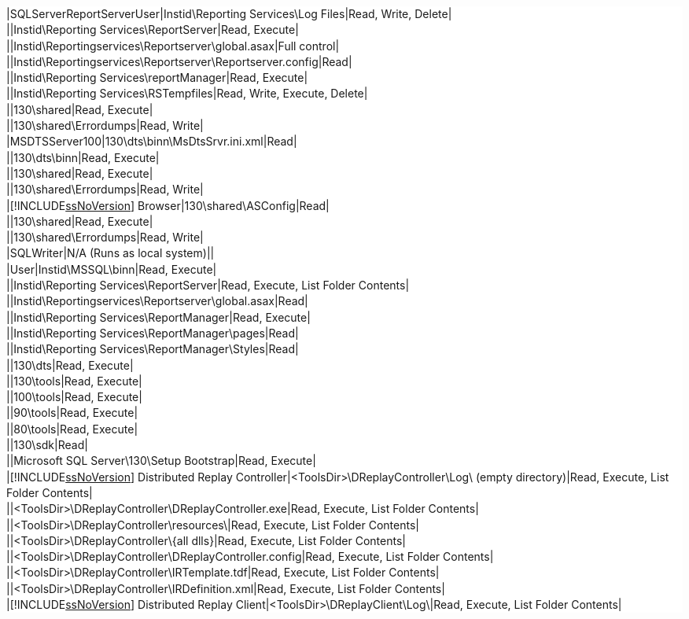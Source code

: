 |SQLServerReportServerUser|Instid\\Reporting Services\\Log Files|Read, Write, Delete|  
||Instid\\Reporting Services\\ReportServer|Read, Execute|  
||Instid\\Reportingservices\\Reportserver\\global.asax|Full control|  
||Instid\\Reportingservices\\Reportserver\\Reportserver.config|Read|  
||Instid\\Reporting Services\\reportManager|Read, Execute|  
||Instid\\Reporting Services\\RSTempfiles|Read, Write, Execute, Delete|  
||130\\shared|Read, Execute|  
||130\\shared\\Errordumps|Read, Write|  
|MSDTSServer100|130\\dts\\binn\\MsDtsSrvr.ini.xml|Read|  
||130\\dts\\binn|Read, Execute|  
||130\\shared|Read, Execute|  
||130\\shared\\Errordumps|Read, Write|  
|[!INCLUDE[ssNoVersion](../../Token\Other/ssNoVersion_md.md)] Browser|130\\shared\\ASConfig|Read|  
||130\\shared|Read, Execute|  
||130\\shared\\Errordumps|Read, Write|  
|SQLWriter|N\/A \(Runs as local system\)||  
|User|Instid\\MSSQL\\binn|Read, Execute|  
||Instid\\Reporting Services\\ReportServer|Read, Execute, List Folder Contents|  
||Instid\\Reportingservices\\Reportserver\\global.asax|Read|  
||Instid\\Reporting Services\\ReportManager|Read, Execute|  
||Instid\\Reporting Services\\ReportManager\\pages|Read|  
||Instid\\Reporting Services\\ReportManager\\Styles|Read|  
||130\\dts|Read, Execute|  
||130\\tools|Read, Execute|  
||100\\tools|Read, Execute|  
||90\\tools|Read, Execute|  
||80\\tools|Read, Execute|  
||130\\sdk|Read|  
||Microsoft SQL Server\\130\\Setup Bootstrap|Read, Execute|  
|[!INCLUDE[ssNoVersion](../../Token\Other/ssNoVersion_md.md)] Distributed Replay Controller|\<ToolsDir\>\\DReplayController\\Log\\ \(empty directory\)|Read, Execute, List Folder Contents|  
||\<ToolsDir\>\\DReplayController\\DReplayController.exe|Read, Execute, List Folder Contents|  
||\<ToolsDir\>\\DReplayController\\resources\\|Read, Execute, List Folder Contents|  
||\<ToolsDir\>\\DReplayController\\{all dlls}|Read, Execute, List Folder Contents|  
||\<ToolsDir\>\\DReplayController\\DReplayController.config|Read, Execute, List Folder Contents|  
||\<ToolsDir\>\\DReplayController\\IRTemplate.tdf|Read, Execute, List Folder Contents|  
||\<ToolsDir\>\\DReplayController\\IRDefinition.xml|Read, Execute, List Folder Contents|  
|[!INCLUDE[ssNoVersion](../../Token\Other/ssNoVersion_md.md)] Distributed Replay Client|\<ToolsDir\>\\DReplayClient\\Log\\|Read, Execute, List Folder Contents|  